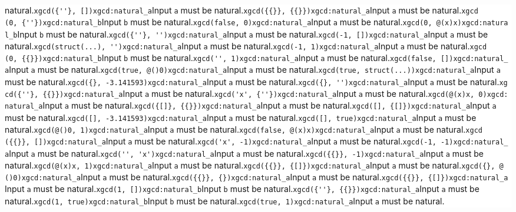 natural.</td></tr><tr><td><code>xgcd({''},&nbsp;[])</code></td><td><code>xgcd:natural_a</code></td><td>Input <code>a</code> must be natural.</td></tr><tr><td><code>xgcd({{}},&nbsp;{{}})</code></td><td><code>xgcd:natural_a</code></td><td>Input <code>a</code> must be natural.</td></tr><tr><td><code>xgcd(0,&nbsp;{''})</code></td><td><code>xgcd:natural_b</code></td><td>Input <code>b</code> must be natural.</td></tr><tr><td><code>xgcd(false,&nbsp;0)</code></td><td><code>xgcd:natural_a</code></td><td>Input <code>a</code> must be natural.</td></tr><tr><td><code>xgcd(0,&nbsp;@(x)x)</code></td><td><code>xgcd:natural_b</code></td><td>Input <code>b</code> must be natural.</td></tr><tr><td><code>xgcd({''},&nbsp;'')</code></td><td><code>xgcd:natural_a</code></td><td>Input <code>a</code> must be natural.</td></tr><tr><td><code>xgcd(-1,&nbsp;[])</code></td><td><code>xgcd:natural_a</code></td><td>Input <code>a</code> must be natural.</td></tr><tr><td><code>xgcd(struct(...),&nbsp;'')</code></td><td><code>xgcd:natural_a</code></td><td>Input <code>a</code> must be natural.</td></tr><tr><td><code>xgcd(-1,&nbsp;1)</code></td><td><code>xgcd:natural_a</code></td><td>Input <code>a</code> must be natural.</td></tr><tr><td><code>xgcd(0,&nbsp;{{}})</code></td><td><code>xgcd:natural_b</code></td><td>Input <code>b</code> must be natural.</td></tr><tr><td><code>xgcd('',&nbsp;1)</code></td><td><code>xgcd:natural_a</code></td><td>Input <code>a</code> must be natural.</td></tr><tr><td><code>xgcd(false,&nbsp;[])</code></td><td><code>xgcd:natural_a</code></td><td>Input <code>a</code> must be natural.</td></tr><tr><td><code>xgcd(true,&nbsp;@()0)</code></td><td><code>xgcd:natural_a</code></td><td>Input <code>a</code> must be natural.</td></tr><tr><td><code>xgcd(true,&nbsp;struct(...))</code></td><td><code>xgcd:natural_a</code></td><td>Input <code>a</code> must be natural.</td></tr><tr><td><code>xgcd({},&nbsp;-3.141593)</code></td><td><code>xgcd:natural_a</code></td><td>Input <code>a</code> must be natural.</td></tr><tr><td><code>xgcd({},&nbsp;'')</code></td><td><code>xgcd:natural_a</code></td><td>Input <code>a</code> must be natural.</td></tr><tr><td><code>xgcd({''},&nbsp;{{}})</code></td><td><code>xgcd:natural_a</code></td><td>Input <code>a</code> must be natural.</td></tr><tr><td><code>xgcd('x',&nbsp;{''})</code></td><td><code>xgcd:natural_a</code></td><td>Input <code>a</code> must be natural.</td></tr><tr><td><code>xgcd(@(x)x,&nbsp;0)</code></td><td><code>xgcd:natural_a</code></td><td>Input <code>a</code> must be natural.</td></tr><tr><td><code>xgcd({[]},&nbsp;{{}})</code></td><td><code>xgcd:natural_a</code></td><td>Input <code>a</code> must be natural.</td></tr><tr><td><code>xgcd([],&nbsp;{[]})</code></td><td><code>xgcd:natural_a</code></td><td>Input <code>a</code> must be natural.</td></tr><tr><td><code>xgcd([],&nbsp;-3.141593)</code></td><td><code>xgcd:natural_a</code></td><td>Input <code>a</code> must be natural.</td></tr><tr><td><code>xgcd([],&nbsp;true)</code></td><td><code>xgcd:natural_a</code></td><td>Input <code>a</code> must be natural.</td></tr><tr><td><code>xgcd(@()0,&nbsp;1)</code></td><td><code>xgcd:natural_a</code></td><td>Input <code>a</code> must be natural.</td></tr><tr><td><code>xgcd(false,&nbsp;@(x)x)</code></td><td><code>xgcd:natural_a</code></td><td>Input <code>a</code> must be natural.</td></tr><tr><td><code>xgcd({{}},&nbsp;[])</code></td><td><code>xgcd:natural_a</code></td><td>Input <code>a</code> must be natural.</td></tr><tr><td><code>xgcd('x',&nbsp;-1)</code></td><td><code>xgcd:natural_a</code></td><td>Input <code>a</code> must be natural.</td></tr><tr><td><code>xgcd(-1,&nbsp;-1)</code></td><td><code>xgcd:natural_a</code></td><td>Input <code>a</code> must be natural.</td></tr><tr><td><code>xgcd('',&nbsp;'x')</code></td><td><code>xgcd:natural_a</code></td><td>Input <code>a</code> must be natural.</td></tr><tr><td><code>xgcd({{}},&nbsp;-1)</code></td><td><code>xgcd:natural_a</code></td><td>Input <code>a</code> must be natural.</td></tr><tr><td><code>xgcd(@(x)x,&nbsp;1)</code></td><td><code>xgcd:natural_a</code></td><td>Input <code>a</code> must be natural.</td></tr><tr><td><code>xgcd({{}},&nbsp;{[]})</code></td><td><code>xgcd:natural_a</code></td><td>Input <code>a</code> must be natural.</td></tr><tr><td><code>xgcd({},&nbsp;@()0)</code></td><td><code>xgcd:natural_a</code></td><td>Input <code>a</code> must be natural.</td></tr><tr><td><code>xgcd({{}},&nbsp;{})</code></td><td><code>xgcd:natural_a</code></td><td>Input <code>a</code> must be natural.</td></tr><tr><td><code>xgcd({{}},&nbsp;{[]})</code></td><td><code>xgcd:natural_a</code></td><td>Input <code>a</code> must be natural.</td></tr><tr><td><code>xgcd(1,&nbsp;[])</code></td><td><code>xgcd:natural_b</code></td><td>Input <code>b</code> must be natural.</td></tr><tr><td><code>xgcd({''},&nbsp;{{}})</code></td><td><code>xgcd:natural_a</code></td><td>Input <code>a</code> must be natural.</td></tr><tr><td><code>xgcd(1,&nbsp;true)</code></td><td><code>xgcd:natural_b</code></td><td>Input <code>b</code> must be natural.</td></tr><tr><td><code>xgcd(true,&nbsp;1)</code></td><td><code>xgcd:natural_a</code></td><td>Input <code>a</code> must be natural.</td></tr></table>
